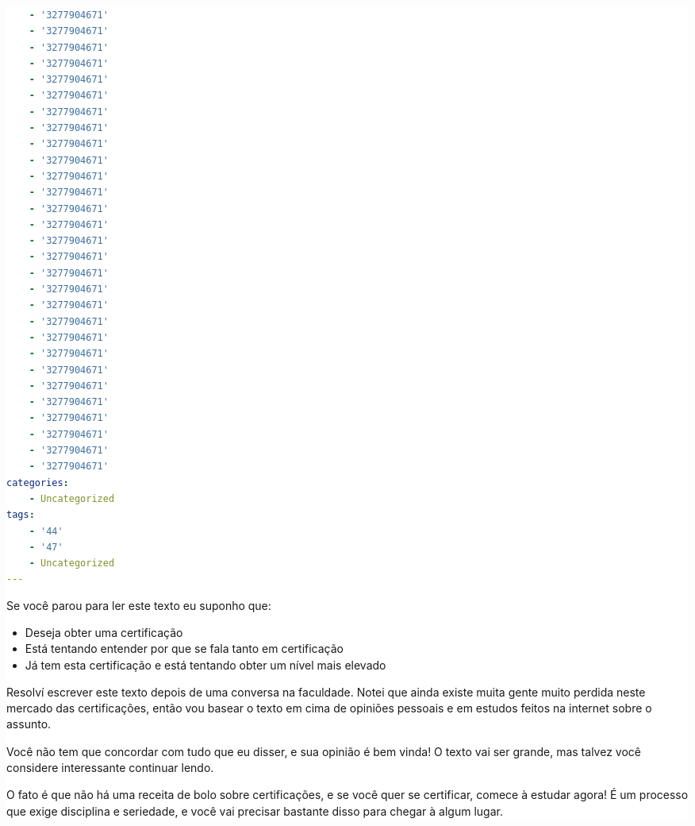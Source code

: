 ```yaml
    - '3277904671'
    - '3277904671'
    - '3277904671'
    - '3277904671'
    - '3277904671'
    - '3277904671'
    - '3277904671'
    - '3277904671'
    - '3277904671'
    - '3277904671'
    - '3277904671'
    - '3277904671'
    - '3277904671'
    - '3277904671'
    - '3277904671'
    - '3277904671'
    - '3277904671'
    - '3277904671'
    - '3277904671'
    - '3277904671'
    - '3277904671'
    - '3277904671'
    - '3277904671'
    - '3277904671'
    - '3277904671'
    - '3277904671'
    - '3277904671'
    - '3277904671'
    - '3277904671'
categories:
    - Uncategorized
tags:
    - '44'
    - '47'
    - Uncategorized
---
```


Se você parou para ler este texto eu suponho que:

- Deseja obter uma certificação
- Está tentando entender por que se fala tanto em certificação
- Já tem esta certificação e está tentando obter um nível mais elevado

Resolví escrever este texto depois de uma conversa na faculdade. Notei que ainda existe muita gente muito perdida neste mercado das certificações, então vou basear o texto em cima de opiniões pessoais e em estudos feitos na internet sobre o assunto.

Você não tem que concordar com tudo que eu disser, e sua opinião é bem vinda! O texto vai ser grande, mas talvez você considere interessante continuar lendo.

O fato é que não há uma receita de bolo sobre certificações, e se você quer se certificar, comece à estudar agora! É um processo que exige disciplina e seriedade, e você vai precisar bastante disso para chegar à algum lugar.

